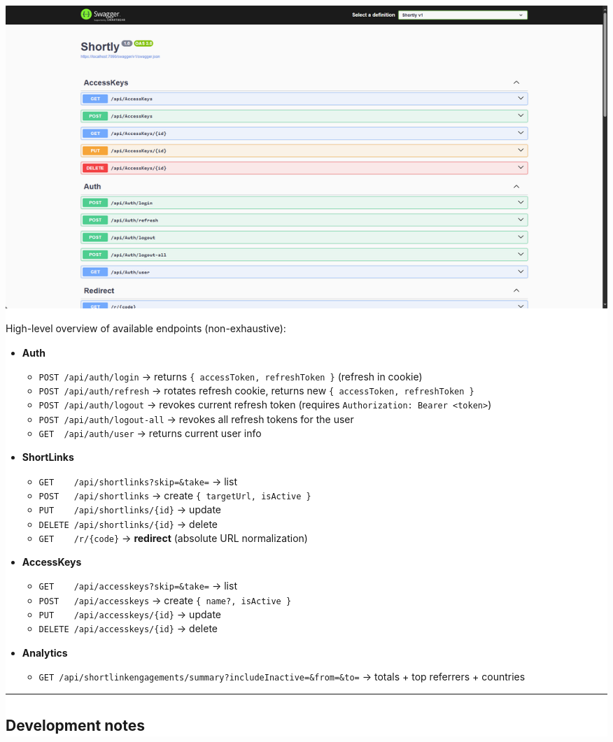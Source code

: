 ![User](docs/screenshots/swagger.png)

High-level overview of available endpoints (non-exhaustive):

- **Auth**
  - `POST /api/auth/login` → returns `{ accessToken, refreshToken }` (refresh in cookie)
  - `POST /api/auth/refresh` → rotates refresh cookie, returns new `{ accessToken, refreshToken }`
  - `POST /api/auth/logout` → revokes current refresh token (requires `Authorization: Bearer <token>`)
  - `POST /api/auth/logout-all` → revokes all refresh tokens for the user
  - `GET  /api/auth/user` → returns current user info

- **ShortLinks**
  - `GET    /api/shortlinks?skip=&take=` → list
  - `POST   /api/shortlinks` → create `{ targetUrl, isActive }`
  - `PUT    /api/shortlinks/{id}` → update
  - `DELETE /api/shortlinks/{id}` → delete
  - `GET    /r/{code}` → **redirect** (absolute URL normalization)

- **AccessKeys**
  - `GET    /api/accesskeys?skip=&take=` → list
  - `POST   /api/accesskeys` → create `{ name?, isActive }`
  - `PUT    /api/accesskeys/{id}` → update
  - `DELETE /api/accesskeys/{id}` → delete

- **Analytics**
  - `GET /api/shortlinkengagements/summary?includeInactive=&from=&to=` → totals + top referrers + countries

---

## Development notes
